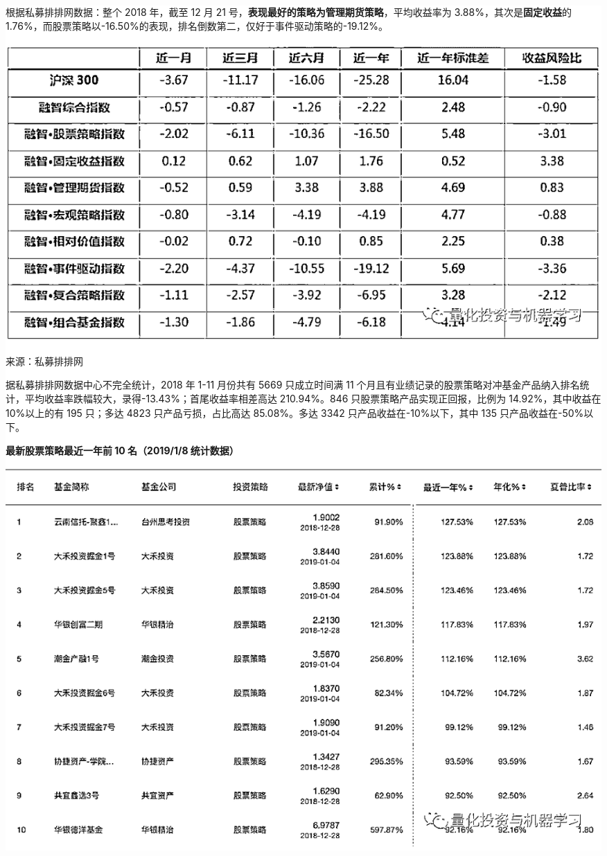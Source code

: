 根据私募排排网数据：整个 2018 年，截至 12 月 21 号，**表现最好的策略为管理期货策略**，平均收益率为 3.88%，其次是**固定收益**的 1.76%，而股票策略以-16.50%的表现，排名倒数第二，仅好于事件驱动策略的-19.12%。

![](img/cae2a4827b3dfc8387f88eb0ad2313d0.png)

来源：私募排排网 

据私募排排网数据中心不完全统计，2018 年 1-11 月份共有 5669 只成立时间满 11 个月且有业绩记录的股票策略对冲基金产品纳入排名统计，平均收益率跌幅较大，录得-13.43%；首尾收益率相差高达 210.94%。846 只股票策略产品实现正回报，比例为 14.92%，其中收益在 10%以上的有 195 只；多达 4823 只产品亏损，占比高达 85.08%。多达 3342 只产品收益在-10%以下，其中 135 只产品收益在-50%以下。

**最新股票策略最近一年前 10 名（2019/1/8 统计数据）**

![](img/01b791c5ecd3aacaa8300f8f5977317e.png)
